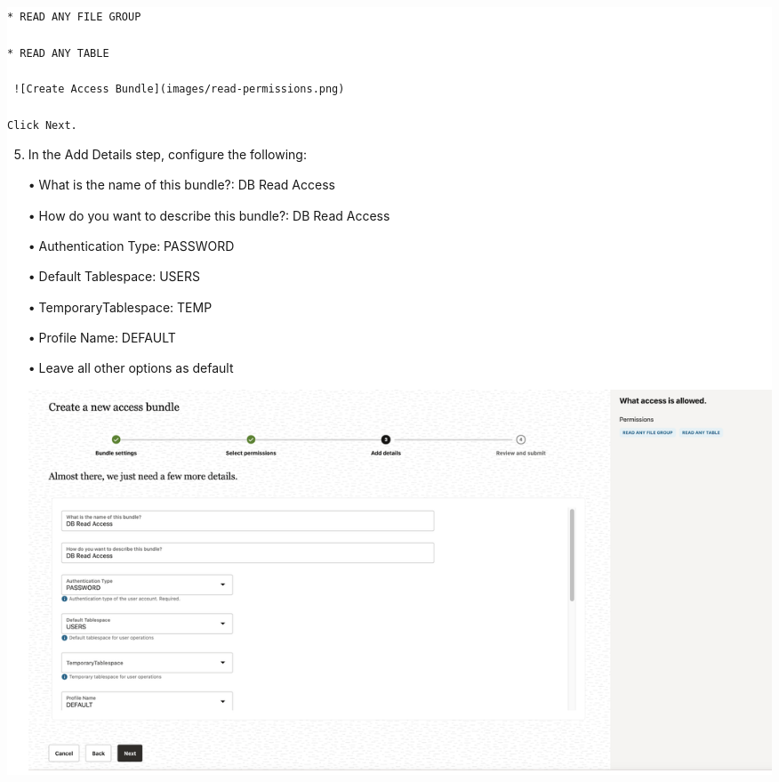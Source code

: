     * READ ANY FILE GROUP

    * READ ANY TABLE

     ![Create Access Bundle](images/read-permissions.png)

    Click Next.

5. In the Add Details step, configure the following:

    • What is the name of this bundle?: DB Read Access

    • How do you want to describe this bundle?: DB Read Access

    • Authentication Type: PASSWORD

    • Default Tablespace: USERS

    • TemporaryTablespace: TEMP

    • Profile Name: DEFAULT

    • Leave all other options as default

     ![Create Access Bundle](images/db-read.png)